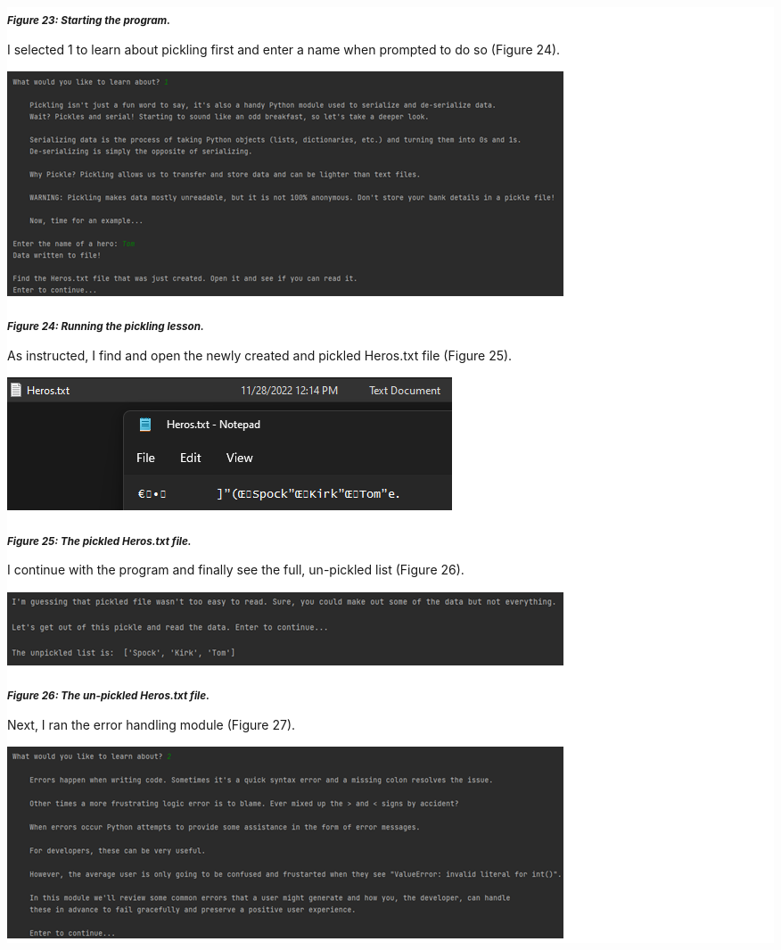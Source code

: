 <sub>***Figure 23: Starting the program.***</sub>

I selected 1 to learn about pickling first and enter a name when prompted to do so (Figure 24).

![Figure 24](https://github.com/cbridge-uw/IntroToProg-Python-Mod07/blob/main/images/Figure%2024.png "Figure 24")

<sub>***Figure 24: Running the pickling lesson.***</sub>

As instructed, I find and open the newly created and pickled Heros.txt file (Figure 25).

![Figure 25](https://github.com/cbridge-uw/IntroToProg-Python-Mod07/blob/main/images/Figure%2025.png "Figure 25")

<sub>***Figure 25: The pickled Heros.txt file.***</sub>

I continue with the program and finally see the full, un-pickled list (Figure 26).

![Figure 26](https://github.com/cbridge-uw/IntroToProg-Python-Mod07/blob/main/images/Figure%2026.png "Figure 26")

<sub>***Figure 26: The un-pickled Heros.txt file.***</sub>

Next, I ran the error handling module (Figure 27).

![Figure 27](https://github.com/cbridge-uw/IntroToProg-Python-Mod07/blob/main/images/Figure%2027.png "Figure 27")
